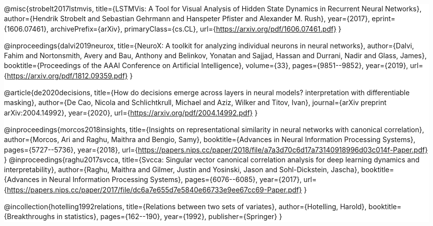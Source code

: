 @misc{strobelt2017lstmvis,
      title={LSTMVis: A Tool for Visual Analysis of Hidden State Dynamics in Recurrent Neural Networks},
      author={Hendrik Strobelt and Sebastian Gehrmann and Hanspeter Pfister and Alexander M. Rush},
      year={2017},
      eprint={1606.07461},
      archivePrefix={arXiv},
      primaryClass={cs.CL},
      url={https://arxiv.org/pdf/1606.07461.pdf}
}

@inproceedings{dalvi2019neurox,
  title={NeuroX: A toolkit for analyzing individual neurons in neural networks},
  author={Dalvi, Fahim and Nortonsmith, Avery and Bau, Anthony and Belinkov, Yonatan and Sajjad, Hassan and Durrani, Nadir and Glass, James},
  booktitle={Proceedings of the AAAI Conference on Artificial Intelligence},
  volume={33},
  pages={9851--9852},
  year={2019},
  url={https://arxiv.org/pdf/1812.09359.pdf}
}

@article{de2020decisions,
  title={How do decisions emerge across layers in neural models? interpretation with differentiable masking},
  author={De Cao, Nicola and Schlichtkrull, Michael and Aziz, Wilker and Titov, Ivan},
  journal={arXiv preprint arXiv:2004.14992},
  year={2020},
  url={https://arxiv.org/pdf/2004.14992.pdf}
}

@inproceedings{morcos2018insights,
  title={Insights on representational similarity in neural networks with canonical correlation},
  author={Morcos, Ari and Raghu, Maithra and Bengio, Samy},
  booktitle={Advances in Neural Information Processing Systems},
  pages={5727--5736},
  year={2018},
  url={https://papers.nips.cc/paper/2018/file/a7a3d70c6d17a73140918996d03c014f-Paper.pdf}
}
@inproceedings{raghu2017svcca,
  title={Svcca: Singular vector canonical correlation analysis for deep learning dynamics and interpretability},
  author={Raghu, Maithra and Gilmer, Justin and Yosinski, Jason and Sohl-Dickstein, Jascha},
  booktitle={Advances in Neural Information Processing Systems},
  pages={6076--6085},
  year={2017},
  url={https://papers.nips.cc/paper/2017/file/dc6a7e655d7e5840e66733e9ee67cc69-Paper.pdf}
}

@incollection{hotelling1992relations,
  title={Relations between two sets of variates},
  author={Hotelling, Harold},
  booktitle={Breakthroughs in statistics},
  pages={162--190},
  year={1992},
  publisher={Springer}
}
